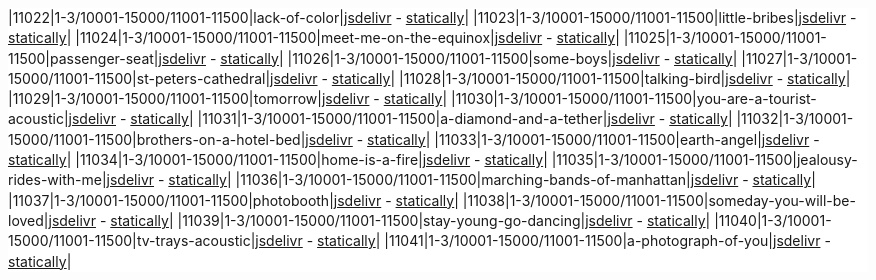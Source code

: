 |11022|1-3/10001-15000/11001-11500|lack-of-color|[jsdelivr](https://cdn.jsdelivr.net/gh/dbchord/webp-c-600x600_1-3/10001-15000/11001-11500/lack-of-color.webp) - [statically](https://cdn.statically.io/gh/dbchord/webp-c-600x600_1-3/img/10001-15000/11001-11500/lack-of-color.webp)|
|11023|1-3/10001-15000/11001-11500|little-bribes|[jsdelivr](https://cdn.jsdelivr.net/gh/dbchord/webp-c-600x600_1-3/10001-15000/11001-11500/little-bribes.webp) - [statically](https://cdn.statically.io/gh/dbchord/webp-c-600x600_1-3/img/10001-15000/11001-11500/little-bribes.webp)|
|11024|1-3/10001-15000/11001-11500|meet-me-on-the-equinox|[jsdelivr](https://cdn.jsdelivr.net/gh/dbchord/webp-c-600x600_1-3/10001-15000/11001-11500/meet-me-on-the-equinox.webp) - [statically](https://cdn.statically.io/gh/dbchord/webp-c-600x600_1-3/img/10001-15000/11001-11500/meet-me-on-the-equinox.webp)|
|11025|1-3/10001-15000/11001-11500|passenger-seat|[jsdelivr](https://cdn.jsdelivr.net/gh/dbchord/webp-c-600x600_1-3/10001-15000/11001-11500/passenger-seat.webp) - [statically](https://cdn.statically.io/gh/dbchord/webp-c-600x600_1-3/img/10001-15000/11001-11500/passenger-seat.webp)|
|11026|1-3/10001-15000/11001-11500|some-boys|[jsdelivr](https://cdn.jsdelivr.net/gh/dbchord/webp-c-600x600_1-3/10001-15000/11001-11500/some-boys.webp) - [statically](https://cdn.statically.io/gh/dbchord/webp-c-600x600_1-3/img/10001-15000/11001-11500/some-boys.webp)|
|11027|1-3/10001-15000/11001-11500|st-peters-cathedral|[jsdelivr](https://cdn.jsdelivr.net/gh/dbchord/webp-c-600x600_1-3/10001-15000/11001-11500/st-peters-cathedral.webp) - [statically](https://cdn.statically.io/gh/dbchord/webp-c-600x600_1-3/img/10001-15000/11001-11500/st-peters-cathedral.webp)|
|11028|1-3/10001-15000/11001-11500|talking-bird|[jsdelivr](https://cdn.jsdelivr.net/gh/dbchord/webp-c-600x600_1-3/10001-15000/11001-11500/talking-bird.webp) - [statically](https://cdn.statically.io/gh/dbchord/webp-c-600x600_1-3/img/10001-15000/11001-11500/talking-bird.webp)|
|11029|1-3/10001-15000/11001-11500|tomorrow|[jsdelivr](https://cdn.jsdelivr.net/gh/dbchord/webp-c-600x600_1-3/10001-15000/11001-11500/tomorrow.webp) - [statically](https://cdn.statically.io/gh/dbchord/webp-c-600x600_1-3/img/10001-15000/11001-11500/tomorrow.webp)|
|11030|1-3/10001-15000/11001-11500|you-are-a-tourist-acoustic|[jsdelivr](https://cdn.jsdelivr.net/gh/dbchord/webp-c-600x600_1-3/10001-15000/11001-11500/you-are-a-tourist-acoustic.webp) - [statically](https://cdn.statically.io/gh/dbchord/webp-c-600x600_1-3/img/10001-15000/11001-11500/you-are-a-tourist-acoustic.webp)|
|11031|1-3/10001-15000/11001-11500|a-diamond-and-a-tether|[jsdelivr](https://cdn.jsdelivr.net/gh/dbchord/webp-c-600x600_1-3/10001-15000/11001-11500/a-diamond-and-a-tether.webp) - [statically](https://cdn.statically.io/gh/dbchord/webp-c-600x600_1-3/img/10001-15000/11001-11500/a-diamond-and-a-tether.webp)|
|11032|1-3/10001-15000/11001-11500|brothers-on-a-hotel-bed|[jsdelivr](https://cdn.jsdelivr.net/gh/dbchord/webp-c-600x600_1-3/10001-15000/11001-11500/brothers-on-a-hotel-bed.webp) - [statically](https://cdn.statically.io/gh/dbchord/webp-c-600x600_1-3/img/10001-15000/11001-11500/brothers-on-a-hotel-bed.webp)|
|11033|1-3/10001-15000/11001-11500|earth-angel|[jsdelivr](https://cdn.jsdelivr.net/gh/dbchord/webp-c-600x600_1-3/10001-15000/11001-11500/earth-angel.webp) - [statically](https://cdn.statically.io/gh/dbchord/webp-c-600x600_1-3/img/10001-15000/11001-11500/earth-angel.webp)|
|11034|1-3/10001-15000/11001-11500|home-is-a-fire|[jsdelivr](https://cdn.jsdelivr.net/gh/dbchord/webp-c-600x600_1-3/10001-15000/11001-11500/home-is-a-fire.webp) - [statically](https://cdn.statically.io/gh/dbchord/webp-c-600x600_1-3/img/10001-15000/11001-11500/home-is-a-fire.webp)|
|11035|1-3/10001-15000/11001-11500|jealousy-rides-with-me|[jsdelivr](https://cdn.jsdelivr.net/gh/dbchord/webp-c-600x600_1-3/10001-15000/11001-11500/jealousy-rides-with-me.webp) - [statically](https://cdn.statically.io/gh/dbchord/webp-c-600x600_1-3/img/10001-15000/11001-11500/jealousy-rides-with-me.webp)|
|11036|1-3/10001-15000/11001-11500|marching-bands-of-manhattan|[jsdelivr](https://cdn.jsdelivr.net/gh/dbchord/webp-c-600x600_1-3/10001-15000/11001-11500/marching-bands-of-manhattan.webp) - [statically](https://cdn.statically.io/gh/dbchord/webp-c-600x600_1-3/img/10001-15000/11001-11500/marching-bands-of-manhattan.webp)|
|11037|1-3/10001-15000/11001-11500|photobooth|[jsdelivr](https://cdn.jsdelivr.net/gh/dbchord/webp-c-600x600_1-3/10001-15000/11001-11500/photobooth.webp) - [statically](https://cdn.statically.io/gh/dbchord/webp-c-600x600_1-3/img/10001-15000/11001-11500/photobooth.webp)|
|11038|1-3/10001-15000/11001-11500|someday-you-will-be-loved|[jsdelivr](https://cdn.jsdelivr.net/gh/dbchord/webp-c-600x600_1-3/10001-15000/11001-11500/someday-you-will-be-loved.webp) - [statically](https://cdn.statically.io/gh/dbchord/webp-c-600x600_1-3/img/10001-15000/11001-11500/someday-you-will-be-loved.webp)|
|11039|1-3/10001-15000/11001-11500|stay-young-go-dancing|[jsdelivr](https://cdn.jsdelivr.net/gh/dbchord/webp-c-600x600_1-3/10001-15000/11001-11500/stay-young-go-dancing.webp) - [statically](https://cdn.statically.io/gh/dbchord/webp-c-600x600_1-3/img/10001-15000/11001-11500/stay-young-go-dancing.webp)|
|11040|1-3/10001-15000/11001-11500|tv-trays-acoustic|[jsdelivr](https://cdn.jsdelivr.net/gh/dbchord/webp-c-600x600_1-3/10001-15000/11001-11500/tv-trays-acoustic.webp) - [statically](https://cdn.statically.io/gh/dbchord/webp-c-600x600_1-3/img/10001-15000/11001-11500/tv-trays-acoustic.webp)|
|11041|1-3/10001-15000/11001-11500|a-photograph-of-you|[jsdelivr](https://cdn.jsdelivr.net/gh/dbchord/webp-c-600x600_1-3/10001-15000/11001-11500/a-photograph-of-you.webp) - [statically](https://cdn.statically.io/gh/dbchord/webp-c-600x600_1-3/img/10001-15000/11001-11500/a-photograph-of-you.webp)|